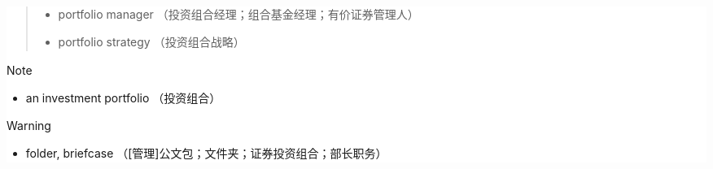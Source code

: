 >
> - portfolio manager （投资组合经理；组合基金经理；有价证券管理人）
>
> - portfolio strategy （投资组合战略）
>

> [!NOTE]
>
> - an investment portfolio （投资组合）
>

> [!WARNING]
>
> - folder, briefcase （[管理]公文包；文件夹；证券投资组合；部长职务）
>

